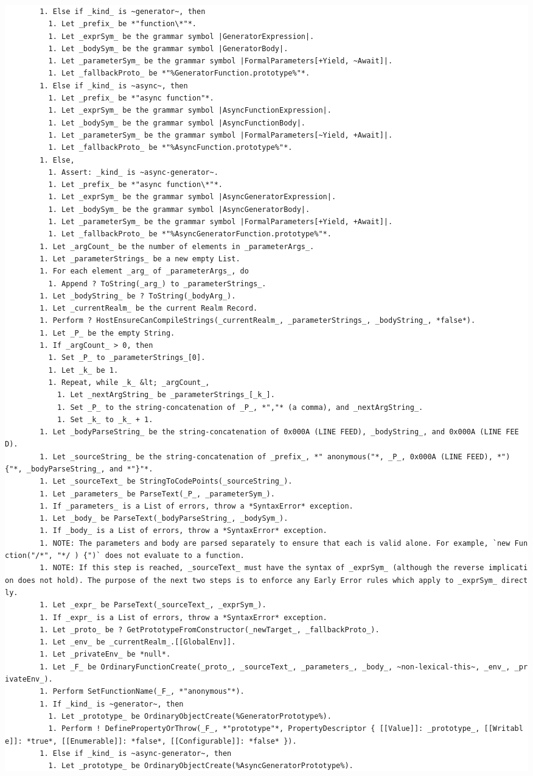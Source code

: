             1. Else if _kind_ is ~generator~, then
              1. Let _prefix_ be *"function\*"*.
              1. Let _exprSym_ be the grammar symbol |GeneratorExpression|.
              1. Let _bodySym_ be the grammar symbol |GeneratorBody|.
              1. Let _parameterSym_ be the grammar symbol |FormalParameters[+Yield, ~Await]|.
              1. Let _fallbackProto_ be *"%GeneratorFunction.prototype%"*.
            1. Else if _kind_ is ~async~, then
              1. Let _prefix_ be *"async function"*.
              1. Let _exprSym_ be the grammar symbol |AsyncFunctionExpression|.
              1. Let _bodySym_ be the grammar symbol |AsyncFunctionBody|.
              1. Let _parameterSym_ be the grammar symbol |FormalParameters[~Yield, +Await]|.
              1. Let _fallbackProto_ be *"%AsyncFunction.prototype%"*.
            1. Else,
              1. Assert: _kind_ is ~async-generator~.
              1. Let _prefix_ be *"async function\*"*.
              1. Let _exprSym_ be the grammar symbol |AsyncGeneratorExpression|.
              1. Let _bodySym_ be the grammar symbol |AsyncGeneratorBody|.
              1. Let _parameterSym_ be the grammar symbol |FormalParameters[+Yield, +Await]|.
              1. Let _fallbackProto_ be *"%AsyncGeneratorFunction.prototype%"*.
            1. Let _argCount_ be the number of elements in _parameterArgs_.
            1. Let _parameterStrings_ be a new empty List.
            1. For each element _arg_ of _parameterArgs_, do
              1. Append ? ToString(_arg_) to _parameterStrings_.
            1. Let _bodyString_ be ? ToString(_bodyArg_).
            1. Let _currentRealm_ be the current Realm Record.
            1. Perform ? HostEnsureCanCompileStrings(_currentRealm_, _parameterStrings_, _bodyString_, *false*).
            1. Let _P_ be the empty String.
            1. If _argCount_ > 0, then
              1. Set _P_ to _parameterStrings_[0].
              1. Let _k_ be 1.
              1. Repeat, while _k_ &lt; _argCount_,
                1. Let _nextArgString_ be _parameterStrings_[_k_].
                1. Set _P_ to the string-concatenation of _P_, *","* (a comma), and _nextArgString_.
                1. Set _k_ to _k_ + 1.
            1. Let _bodyParseString_ be the string-concatenation of 0x000A (LINE FEED), _bodyString_, and 0x000A (LINE FEED).
            1. Let _sourceString_ be the string-concatenation of _prefix_, *" anonymous("*, _P_, 0x000A (LINE FEED), *") {"*, _bodyParseString_, and *"}"*.
            1. Let _sourceText_ be StringToCodePoints(_sourceString_).
            1. Let _parameters_ be ParseText(_P_, _parameterSym_).
            1. If _parameters_ is a List of errors, throw a *SyntaxError* exception.
            1. Let _body_ be ParseText(_bodyParseString_, _bodySym_).
            1. If _body_ is a List of errors, throw a *SyntaxError* exception.
            1. NOTE: The parameters and body are parsed separately to ensure that each is valid alone. For example, `new Function("/*", "*/ ) {")` does not evaluate to a function.
            1. NOTE: If this step is reached, _sourceText_ must have the syntax of _exprSym_ (although the reverse implication does not hold). The purpose of the next two steps is to enforce any Early Error rules which apply to _exprSym_ directly.
            1. Let _expr_ be ParseText(_sourceText_, _exprSym_).
            1. If _expr_ is a List of errors, throw a *SyntaxError* exception.
            1. Let _proto_ be ? GetPrototypeFromConstructor(_newTarget_, _fallbackProto_).
            1. Let _env_ be _currentRealm_.[[GlobalEnv]].
            1. Let _privateEnv_ be *null*.
            1. Let _F_ be OrdinaryFunctionCreate(_proto_, _sourceText_, _parameters_, _body_, ~non-lexical-this~, _env_, _privateEnv_).
            1. Perform SetFunctionName(_F_, *"anonymous"*).
            1. If _kind_ is ~generator~, then
              1. Let _prototype_ be OrdinaryObjectCreate(%GeneratorPrototype%).
              1. Perform ! DefinePropertyOrThrow(_F_, *"prototype"*, PropertyDescriptor { [[Value]]: _prototype_, [[Writable]]: *true*, [[Enumerable]]: *false*, [[Configurable]]: *false* }).
            1. Else if _kind_ is ~async-generator~, then
              1. Let _prototype_ be OrdinaryObjectCreate(%AsyncGeneratorPrototype%).